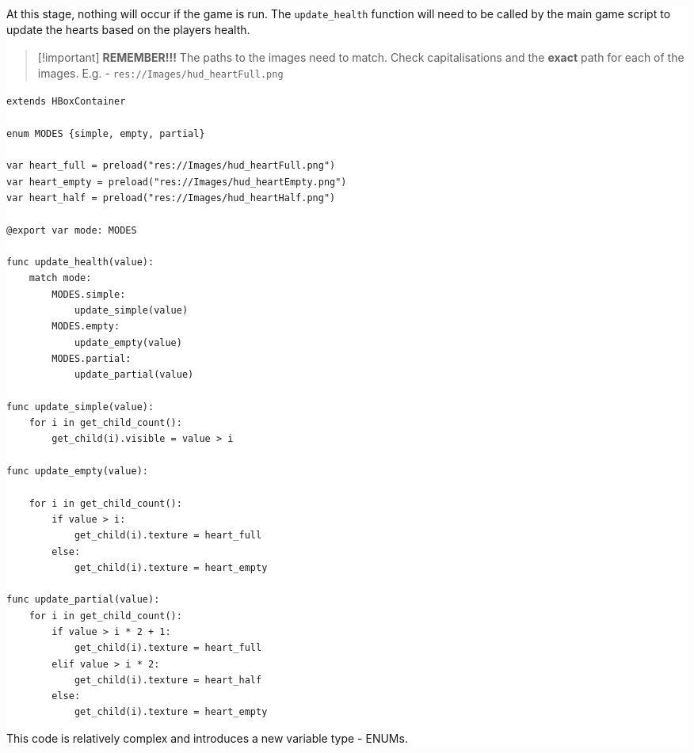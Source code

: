 At this stage, nothing will occur if the game is run. The `update_health` function will need to be called by the main game script to update the hearts based on the players health.

> [!important] ********************REMEMBER!!!******************** The paths to the images need to match. Check capitalisations and the **********exact********** path for each of the images. E.g. - `res://Images/hud_heartFull.png`
> 


```gdscript
extends HBoxContainer

enum MODES {simple, empty, partial}

var heart_full = preload("res://Images/hud_heartFull.png")
var heart_empty = preload("res://Images/hud_heartEmpty.png")
var heart_half = preload("res://Images/hud_heartHalf.png")

@export var mode: MODES

func update_health(value):
	match mode:
		MODES.simple:	
			update_simple(value)
		MODES.empty:
			update_empty(value)
		MODES.partial:
			update_partial(value)

func update_simple(value):
	for i in get_child_count():
		get_child(i).visible = value > i

func update_empty(value):

	for i in get_child_count():
		if value > i:
			get_child(i).texture = heart_full
		else:
			get_child(i).texture = heart_empty

func update_partial(value):
	for i in get_child_count():
		if value > i * 2 + 1:
			get_child(i).texture = heart_full
		elif value > i * 2:
			get_child(i).texture = heart_half
		else:
			get_child(i).texture = heart_empty

```

This code is relatively complex and introduces a new variable type - ENUMs.
